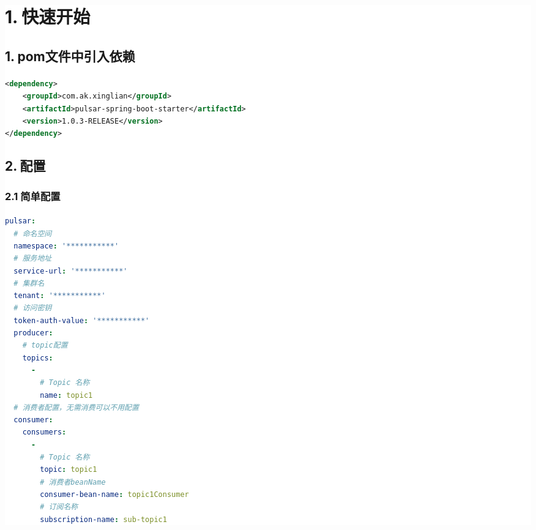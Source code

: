 

<a name="8050b8ac"></a>

# 1. 快速开始

<a name="d8a017b7"></a>

## 1. pom文件中引入依赖

```xml
<dependency>
    <groupId>com.ak.xinglian</groupId>
    <artifactId>pulsar-spring-boot-starter</artifactId>
    <version>1.0.3-RELEASE</version>
</dependency>
```


<a name="ed6e9acd"></a>

## 2. 配置

<a name="tyJ8R"></a>

### 2.1 简单配置

```yaml
pulsar:
  # 命名空间
  namespace: '***********'
  # 服务地址
  service-url: '***********'
  # 集群名
  tenant: '***********'
  # 访问密钥
  token-auth-value: '***********'
  producer:
    # topic配置
    topics:
      -
        # Topic 名称
        name: topic1
  # 消费者配置，无需消费可以不用配置
  consumer:
    consumers:
      -
        # Topic 名称
        topic: topic1
        # 消费者beanName
        consumer-bean-name: topic1Consumer
        # 订阅名称
        subscription-name: sub-topic1
```
